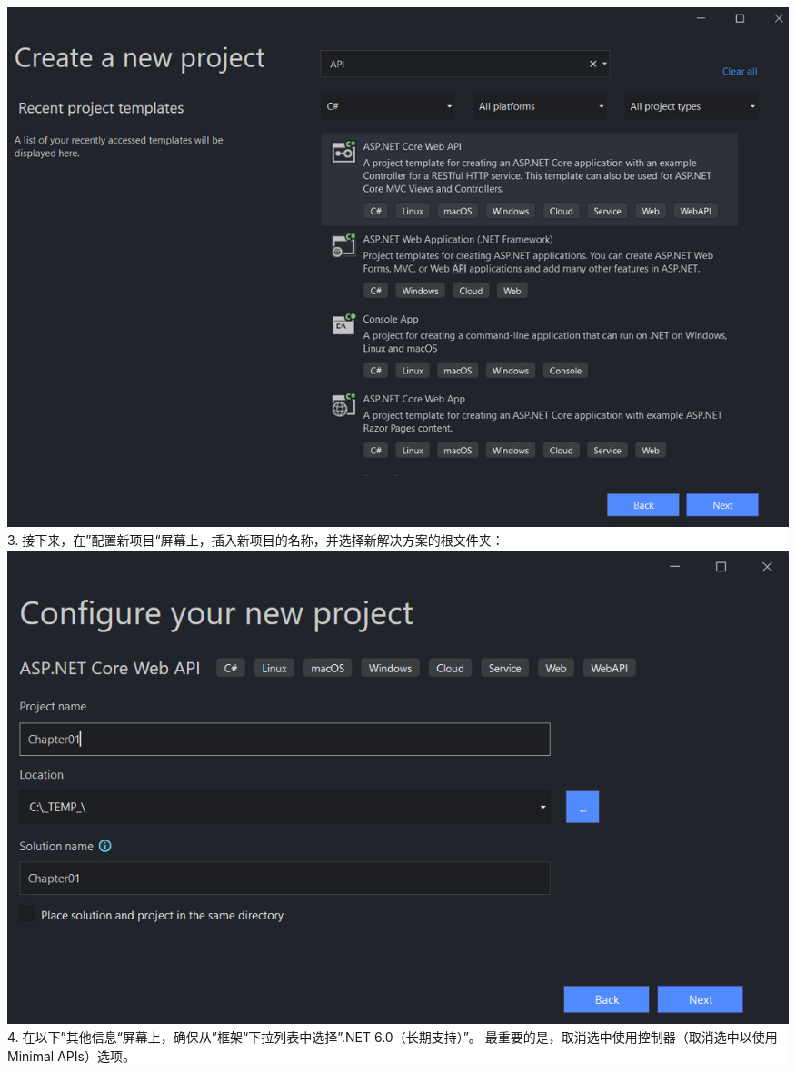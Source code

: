 ![Figure_1.02_B17902.jpg](/assets/images/master-minimal-apis/Figure_1.02_B17902.jpg)
3. 接下来，在”配置新项目“屏幕上，插入新项目的名称，并选择新解决方案的根文件夹：
![Figure_1.03_B17902.jpg](/assets/images/master-minimal-apis/Figure_1.03_B17902.jpg)
4. 在以下”其他信息“屏幕上，确保从”框架“下拉列表中选择”.NET 6.0（长期支持）”。
最重要的是，取消选中使用控制器（取消选中以使用 Minimal APIs）选项。